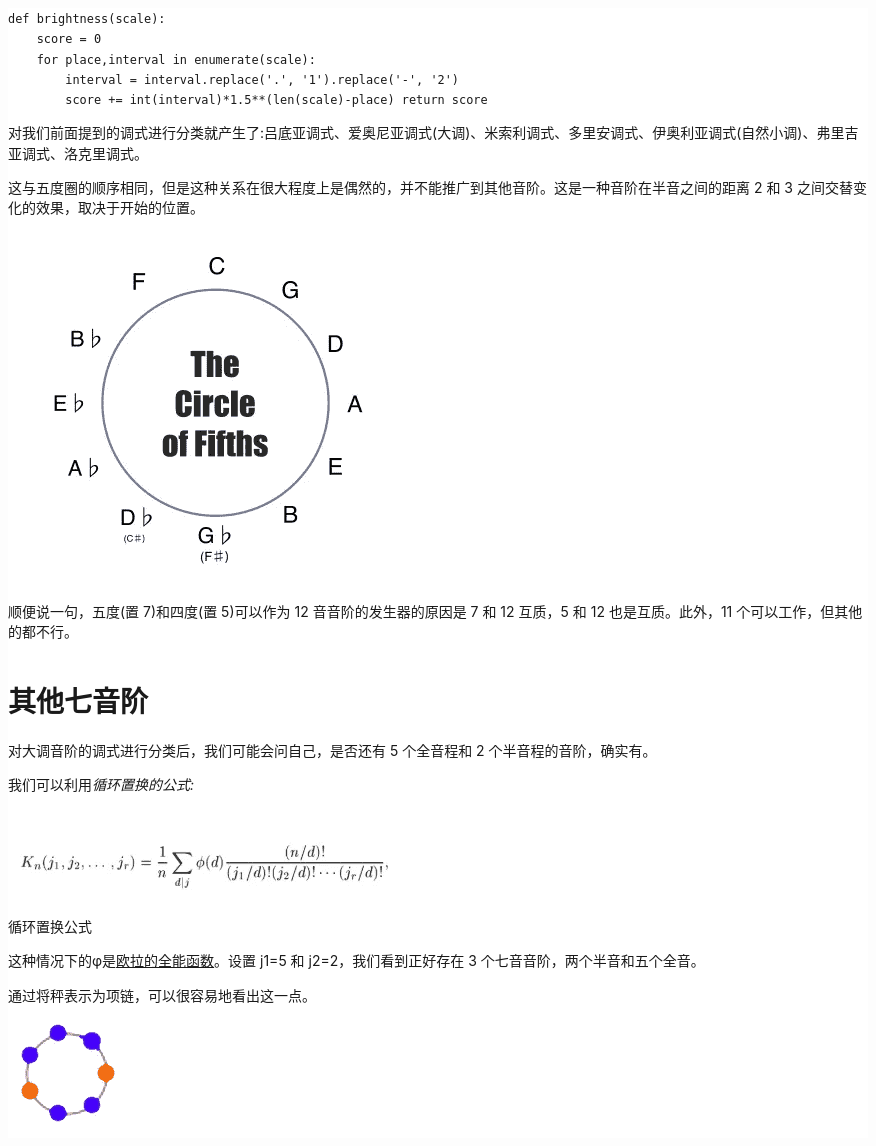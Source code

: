 ```
def brightness(scale):
    score = 0
    for place,interval in enumerate(scale):
        interval = interval.replace('.', '1').replace('-', '2')
        score += int(interval)*1.5**(len(scale)-place) return score
```

对我们前面提到的调式进行分类就产生了:吕底亚调式、爱奥尼亚调式(大调)、米索利调式、多里安调式、伊奥利亚调式(自然小调)、弗里吉亚调式、洛克里调式。

这与五度圈的顺序相同，但是这种关系在很大程度上是偶然的，并不能推广到其他音阶。这是一种音阶在半音之间的距离 2 和 3 之间交替变化的效果，取决于开始的位置。

![](img/92cf12d52911fa8c375f775049bf2f0c.png)

顺便说一句，五度(置 7)和四度(置 5)可以作为 12 音音阶的发生器的原因是 7 和 12 互质，5 和 12 也是互质。此外，11 个可以工作，但其他的都不行。

# 其他七音阶

对大调音阶的调式进行分类后，我们可能会问自己，是否还有 5 个全音程和 2 个半音程的音阶，确实有。

我们可以利用*循环置换的公式:*

![](img/11a02549cfcc053127fd8b358fc9c587.png)

循环置换公式

这种情况下的φ是[欧拉的全能函数](https://www.wikiwand.com/en/Euler%27s_totient_function)。设置 j1=5 和 j2=2，我们看到正好存在 3 个七音音阶，两个半音和五个全音。

通过将秤表示为项链，可以很容易地看出这一点。

![](img/a9575da09c10f574e3f8a70c4dcef36f.png)
